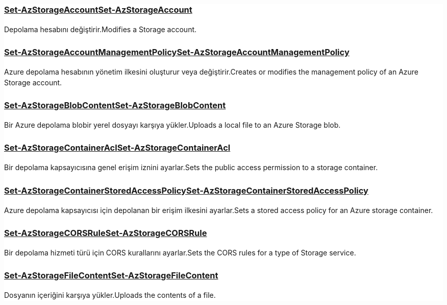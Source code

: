 ### [<span data-ttu-id="a6a27-290">Set-AzStorageAccount</span><span class="sxs-lookup"><span data-stu-id="a6a27-290">Set-AzStorageAccount</span></span>](Set-AzStorageAccount.md)
<span data-ttu-id="a6a27-291">Depolama hesabını değiştirir.</span><span class="sxs-lookup"><span data-stu-id="a6a27-291">Modifies a Storage account.</span></span>

### [<span data-ttu-id="a6a27-292">Set-AzStorageAccountManagementPolicy</span><span class="sxs-lookup"><span data-stu-id="a6a27-292">Set-AzStorageAccountManagementPolicy</span></span>](Set-AzStorageAccountManagementPolicy.md)
<span data-ttu-id="a6a27-293">Azure depolama hesabının yönetim ilkesini oluşturur veya değiştirir.</span><span class="sxs-lookup"><span data-stu-id="a6a27-293">Creates or modifies the management policy of an Azure Storage account.</span></span>

### [<span data-ttu-id="a6a27-294">Set-AzStorageBlobContent</span><span class="sxs-lookup"><span data-stu-id="a6a27-294">Set-AzStorageBlobContent</span></span>](Set-AzStorageBlobContent.md)
<span data-ttu-id="a6a27-295">Bir Azure depolama blobir yerel dosyayı karşıya yükler.</span><span class="sxs-lookup"><span data-stu-id="a6a27-295">Uploads a local file to an Azure Storage blob.</span></span>

### [<span data-ttu-id="a6a27-296">Set-AzStorageContainerAcl</span><span class="sxs-lookup"><span data-stu-id="a6a27-296">Set-AzStorageContainerAcl</span></span>](Set-AzStorageContainerAcl.md)
<span data-ttu-id="a6a27-297">Bir depolama kapsayıcısına genel erişim iznini ayarlar.</span><span class="sxs-lookup"><span data-stu-id="a6a27-297">Sets the public access permission to a storage container.</span></span>

### [<span data-ttu-id="a6a27-298">Set-AzStorageContainerStoredAccessPolicy</span><span class="sxs-lookup"><span data-stu-id="a6a27-298">Set-AzStorageContainerStoredAccessPolicy</span></span>](Set-AzStorageContainerStoredAccessPolicy.md)
<span data-ttu-id="a6a27-299">Azure depolama kapsayıcısı için depolanan bir erişim ilkesini ayarlar.</span><span class="sxs-lookup"><span data-stu-id="a6a27-299">Sets a stored access policy for an Azure storage container.</span></span>

### [<span data-ttu-id="a6a27-300">Set-AzStorageCORSRule</span><span class="sxs-lookup"><span data-stu-id="a6a27-300">Set-AzStorageCORSRule</span></span>](Set-AzStorageCORSRule.md)
<span data-ttu-id="a6a27-301">Bir depolama hizmeti türü için CORS kurallarını ayarlar.</span><span class="sxs-lookup"><span data-stu-id="a6a27-301">Sets the CORS rules for a type of Storage service.</span></span>

### [<span data-ttu-id="a6a27-302">Set-AzStorageFileContent</span><span class="sxs-lookup"><span data-stu-id="a6a27-302">Set-AzStorageFileContent</span></span>](Set-AzStorageFileContent.md)
<span data-ttu-id="a6a27-303">Dosyanın içeriğini karşıya yükler.</span><span class="sxs-lookup"><span data-stu-id="a6a27-303">Uploads the contents of a file.</span></span>
